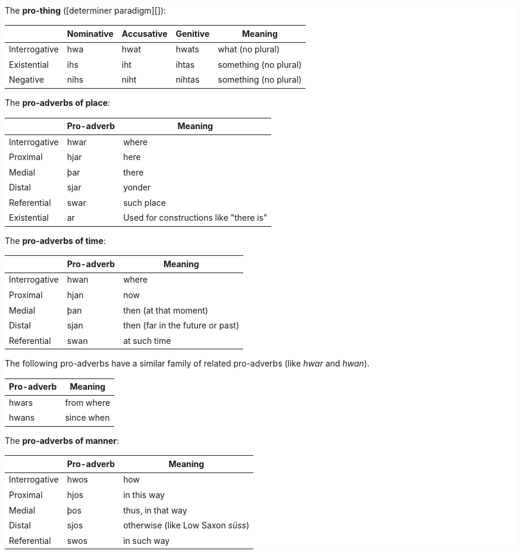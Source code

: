 The **pro-thing** ([determiner paradigm][]):

|               | Nominative | Accusative | Genitive | Meaning               |
| ------------- | ---------- | ---------- | -------- | --------------------- |
| Interrogative | hwa        | hwat       | hwats    | what (no plural)      |
| Existential   | ihs        | iht        | ihtas    | something (no plural) |
| Negative      | nihs       | niht       | nihtas   | something (no plural) |

The **pro-adverbs of place**:

|               | Pro-adverb | Meaning                                |
| ------------- | ---------- | -------------------------------------- |
| Interrogative | hwar       | where                                  |
| Proximal      | hjar       | here                                   |
| Medial        | þar        | there                                  |
| Distal        | sjar       | yonder                                 |
| Referential   | swar       | such place                             |
| Existential   | ar         | Used for constructions like "there is" |

The **pro-adverbs of time**:

|               | Pro-adverb | Meaning                          |
| ------------- | ---------- | -------------------------------- |
| Interrogative | hwan       | where                            |
| Proximal      | hjan       | now                              |
| Medial        | þan        | then (at that moment)            |
| Distal        | sjan       | then (far in the future or past) |
| Referential   | swan       | at such time                     |

The following pro-adverbs have a similar family of related pro-adverbs (like
_hwar_ and _hwan_).

| Pro-adverb | Meaning    |
| ---------- | ---------- |
| hwars      | from where |
| hwans      | since when |

The **pro-adverbs of manner**:

|               | Pro-adverb | Meaning                           |
| ------------- | ---------- | --------------------------------- |
| Interrogative | hwos       | how                               |
| Proximal      | hjos       | in this way                       |
| Medial        | þos        | thus, in that way                 |
| Distal        | sjos       | otherwise (like Low Saxon _süss_) |
| Referential   | swos       | in such way                       |


[indefinite pronoun]: #indefinite-pronoun
[negative indefinite pronoun]: #negative-indefinite-pronoun
[pro-adverbs of reason]: #pro-adverbs-of-reason